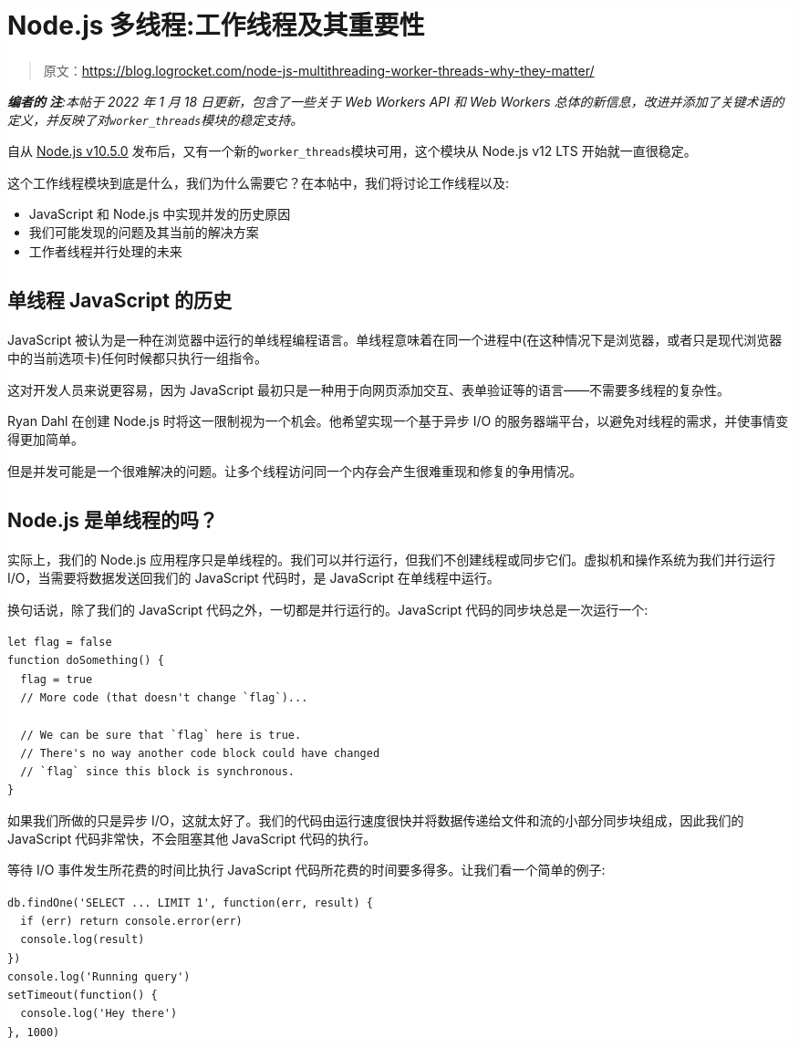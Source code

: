 # Node.js 多线程:工作线程及其重要性

> 原文：<https://blog.logrocket.com/node-js-multithreading-worker-threads-why-they-matter/>

***编者的** **注**:本帖于 2022 年 1 月 18 日更新，包含了一些关于 Web Workers API 和 Web Workers 总体的新信息，改进并添加了关键术语的定义，并反映了对`worker_threads`模块的稳定支持。*

自从 [Node.js v10.5.0](https://nodejs.org/en/blog/release/v10.5.0/) 发布后，又有一个新的`worker_threads`模块可用，这个模块从 Node.js v12 LTS 开始就一直很稳定。

这个工作线程模块到底是什么，我们为什么需要它？在本帖中，我们将讨论工作线程以及:

*   JavaScript 和 Node.js 中实现并发的历史原因
*   我们可能发现的问题及其当前的解决方案
*   工作者线程并行处理的未来

## 单线程 JavaScript 的历史

JavaScript 被认为是一种在浏览器中运行的单线程编程语言。单线程意味着在同一个进程中(在这种情况下是浏览器，或者只是现代浏览器中的当前选项卡)任何时候都只执行一组指令。

这对开发人员来说更容易，因为 JavaScript 最初只是一种用于向网页添加交互、表单验证等的语言——不需要多线程的复杂性。

Ryan Dahl 在创建 Node.js 时将这一限制视为一个机会。他希望实现一个基于异步 I/O 的服务器端平台，以避免对线程的需求，并使事情变得更加简单。

但是并发可能是一个很难解决的问题。让多个线程访问同一个内存会产生很难重现和修复的争用情况。

## Node.js 是单线程的吗？

实际上，我们的 Node.js 应用程序只是单线程的。我们可以并行运行，但我们不创建线程或同步它们。虚拟机和操作系统为我们并行运行 I/O，当需要将数据发送回我们的 JavaScript 代码时，是 JavaScript 在单线程中运行。

换句话说，除了我们的 JavaScript 代码之外，一切都是并行运行的。JavaScript 代码的同步块总是一次运行一个:

```
let flag = false
function doSomething() {
  flag = true
  // More code (that doesn't change `flag`)...

  // We can be sure that `flag` here is true.
  // There's no way another code block could have changed
  // `flag` since this block is synchronous.
}

```

如果我们所做的只是异步 I/O，这就太好了。我们的代码由运行速度很快并将数据传递给文件和流的小部分同步块组成，因此我们的 JavaScript 代码非常快，不会阻塞其他 JavaScript 代码的执行。

等待 I/O 事件发生所花费的时间比执行 JavaScript 代码所花费的时间要多得多。让我们看一个简单的例子:

```
db.findOne('SELECT ... LIMIT 1', function(err, result) {
  if (err) return console.error(err)
  console.log(result)
})
console.log('Running query')
setTimeout(function() {
  console.log('Hey there')
}, 1000)

```
